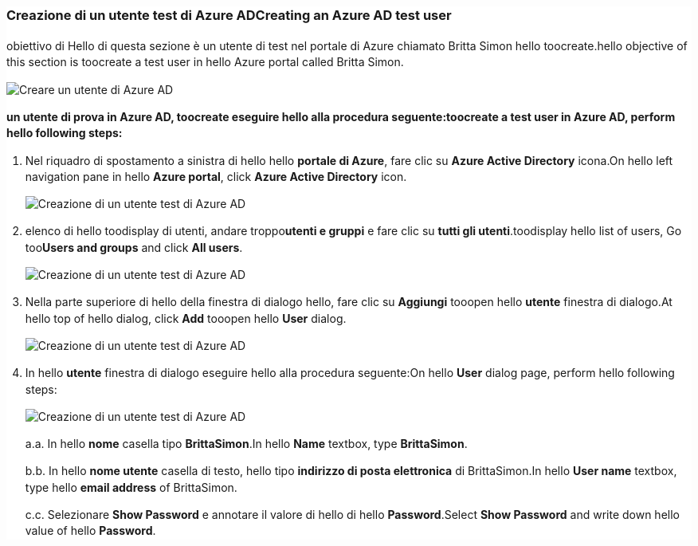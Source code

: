 
### <a name="creating-an-azure-ad-test-user"></a><span data-ttu-id="ea915-215">Creazione di un utente test di Azure AD</span><span class="sxs-lookup"><span data-stu-id="ea915-215">Creating an Azure AD test user</span></span>
<span data-ttu-id="ea915-216">obiettivo di Hello di questa sezione è un utente di test nel portale di Azure chiamato Britta Simon hello toocreate.</span><span class="sxs-lookup"><span data-stu-id="ea915-216">hello objective of this section is toocreate a test user in hello Azure portal called Britta Simon.</span></span>

![Creare un utente di Azure AD][100]

<span data-ttu-id="ea915-218">**un utente di prova in Azure AD, toocreate eseguire hello alla procedura seguente:**</span><span class="sxs-lookup"><span data-stu-id="ea915-218">**toocreate a test user in Azure AD, perform hello following steps:**</span></span>

1. <span data-ttu-id="ea915-219">Nel riquadro di spostamento a sinistra di hello hello **portale di Azure**, fare clic su **Azure Active Directory** icona.</span><span class="sxs-lookup"><span data-stu-id="ea915-219">On hello left navigation pane in hello **Azure portal**, click **Azure Active Directory** icon.</span></span>

    ![Creazione di un utente test di Azure AD](./media/active-directory-saas-salesforce-tutorial/create_aaduser_01.png) 

2. <span data-ttu-id="ea915-221">elenco di hello toodisplay di utenti, andare troppo**utenti e gruppi** e fare clic su **tutti gli utenti**.</span><span class="sxs-lookup"><span data-stu-id="ea915-221">toodisplay hello list of users, Go too**Users and groups** and click **All users**.</span></span>
    
    ![Creazione di un utente test di Azure AD](./media/active-directory-saas-salesforce-tutorial/create_aaduser_02.png) 

3. <span data-ttu-id="ea915-223">Nella parte superiore di hello della finestra di dialogo hello, fare clic su **Aggiungi** tooopen hello **utente** finestra di dialogo.</span><span class="sxs-lookup"><span data-stu-id="ea915-223">At hello top of hello dialog, click **Add** tooopen hello **User** dialog.</span></span>
 
    ![Creazione di un utente test di Azure AD](./media/active-directory-saas-salesforce-tutorial/create_aaduser_03.png) 

4. <span data-ttu-id="ea915-225">In hello **utente** finestra di dialogo eseguire hello alla procedura seguente:</span><span class="sxs-lookup"><span data-stu-id="ea915-225">On hello **User** dialog page, perform hello following steps:</span></span>
 
    ![Creazione di un utente test di Azure AD](./media/active-directory-saas-salesforce-tutorial/create_aaduser_04.png) 

    <span data-ttu-id="ea915-227">a.</span><span class="sxs-lookup"><span data-stu-id="ea915-227">a.</span></span> <span data-ttu-id="ea915-228">In hello **nome** casella tipo **BrittaSimon**.</span><span class="sxs-lookup"><span data-stu-id="ea915-228">In hello **Name** textbox, type **BrittaSimon**.</span></span>

    <span data-ttu-id="ea915-229">b.</span><span class="sxs-lookup"><span data-stu-id="ea915-229">b.</span></span> <span data-ttu-id="ea915-230">In hello **nome utente** casella di testo, hello tipo **indirizzo di posta elettronica** di BrittaSimon.</span><span class="sxs-lookup"><span data-stu-id="ea915-230">In hello **User name** textbox, type hello **email address** of BrittaSimon.</span></span>

    <span data-ttu-id="ea915-231">c.</span><span class="sxs-lookup"><span data-stu-id="ea915-231">c.</span></span> <span data-ttu-id="ea915-232">Selezionare **Show Password** e annotare il valore di hello di hello **Password**.</span><span class="sxs-lookup"><span data-stu-id="ea915-232">Select **Show Password** and write down hello value of hello **Password**.</span></span>


[1]: ./media/active-directory-saas-salesforce-tutorial/tutorial_general_01.png
[2]: ./media/active-directory-saas-salesforce-tutorial/tutorial_general_02.png
[3]: ./media/active-directory-saas-salesforce-tutorial/tutorial_general_03.png
[4]: ./media/active-directory-saas-salesforce-tutorial/tutorial_general_04.png
[100]: ./media/active-directory-saas-salesforce-tutorial/tutorial_general_100.png
[200]: ./media/active-directory-saas-salesforce-tutorial/tutorial_general_200.png
[201]: ./media/active-directory-saas-salesforce-tutorial/tutorial_general_201.png
[202]: ./media/active-directory-saas-salesforce-tutorial/tutorial_general_202.png
[203]: ./media/active-directory-saas-salesforce-tutorial/tutorial_general_203.png